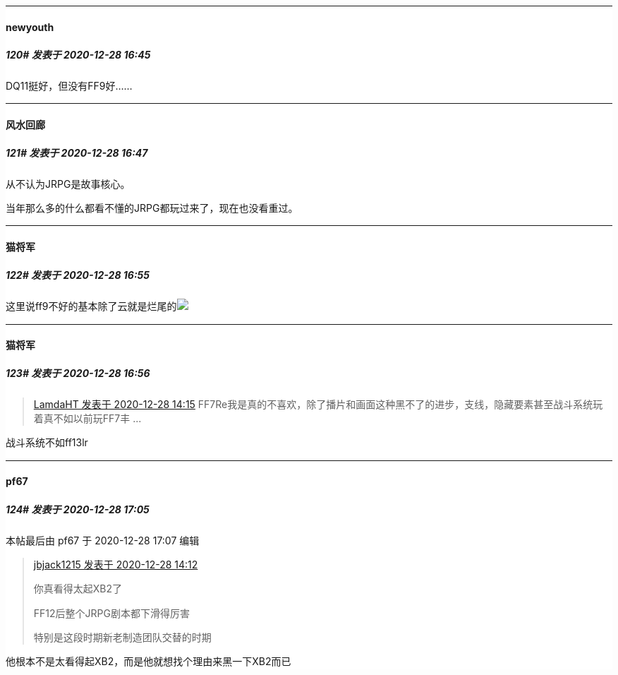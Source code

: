 
-----

####  newyouth  
##### 120#       发表于 2020-12-28 16:45


DQ11挺好，但没有FF9好……


-----

####  风水回廊  
##### 121#       发表于 2020-12-28 16:47


从不认为JRPG是故事核心。

当年那么多的什么都看不懂的JRPG都玩过来了，现在也没看重过。


-----

####  猫将军  
##### 122#       发表于 2020-12-28 16:55


这里说ff9不好的基本除了云就是烂尾的<img src="https://static.saraba1st.com/image/smiley/face2017/035.png" referrerpolicy="no-referrer">


-----

####  猫将军  
##### 123#       发表于 2020-12-28 16:56


<blockquote><a href="httphttps://bbs.saraba1st.com/2b/forum.php?mod=redirect&amp;goto=findpost&amp;pid=49867937&amp;ptid=1979935" target="_blank">LamdaHT 发表于 2020-12-28 14:15</a>
FF7Re我是真的不喜欢，除了播片和画面这种黑不了的进步，支线，隐藏要素甚至战斗系统玩着真不如以前玩FF7丰 ...</blockquote>
战斗系统不如ff13lr


-----

####  pf67  
##### 124#       发表于 2020-12-28 17:05


 本帖最后由 pf67 于 2020-12-28 17:07 编辑 
<blockquote><a href="httphttps://bbs.saraba1st.com/2b/forum.php?mod=redirect&amp;goto=findpost&amp;pid=49867907&amp;ptid=1979935" target="_blank">jbjack1215 发表于 2020-12-28 14:12</a>

你真看得太起XB2了

FF12后整个JRPG剧本都下滑得厉害

特别是这段时期新老制造团队交替的时期</blockquote>
他根本不是太看得起XB2，而是他就想找个理由来黑一下XB2而已
